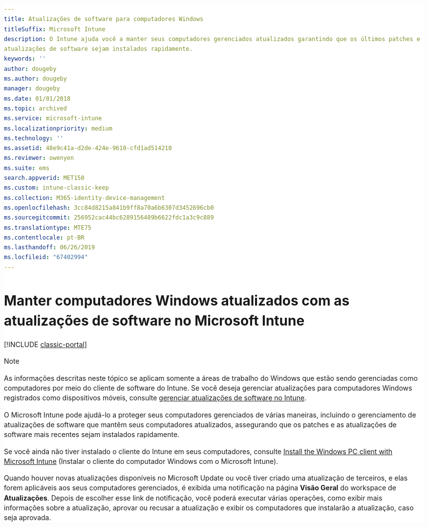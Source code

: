 ```yaml
---
title: Atualizações de software para computadores Windows
titleSuffix: Microsoft Intune
description: O Intune ajuda você a manter seus computadores gerenciados atualizados garantindo que os últimos patches e atualizações de software sejam instalados rapidamente.
keywords: ''
author: dougeby
ms.author: dougeby
manager: dougeby
ms.date: 01/01/2018
ms.topic: archived
ms.service: microsoft-intune
ms.localizationpriority: medium
ms.technology: ''
ms.assetid: 48e9c41a-d2de-424e-9610-cfd1ad514210
ms.reviewer: owenyen
ms.suite: ems
search.appverid: MET150
ms.custom: intune-classic-keep
ms.collection: M365-identity-device-management
ms.openlocfilehash: 3cc84d8215a841b9ff8a70a6b6307d3452696cb0
ms.sourcegitcommit: 256952cac44bc6289156489b6622fdc1a3c9c889
ms.translationtype: MTE75
ms.contentlocale: pt-BR
ms.lasthandoff: 06/26/2019
ms.locfileid: "67402994"
---
```

# <a name="keep-windows-pcs-up-to-date-with-software-updates-in-microsoft-intune"></a>Manter computadores Windows atualizados com as atualizações de software no Microsoft Intune

[!INCLUDE [classic-portal](includes/classic-portal.md)]

> [!NOTE]
> As informações descritas neste tópico se aplicam somente a áreas de trabalho do Windows que estão sendo gerenciadas como computadores por meio do cliente de software do Intune. Se você deseja gerenciar atualizações para computadores Windows registrados como dispositivos móveis, consulte [gerenciar atualizações de software no Intune](windows-update-for-business-configure.md).

O Microsoft Intune pode ajudá-lo a proteger seus computadores gerenciados de várias maneiras, incluindo o gerenciamento de atualizações de software que mantêm seus computadores atualizados, assegurando que os patches e as atualizações de software mais recentes sejam instalados rapidamente.

Se você ainda não tiver instalado o cliente do Intune em seus computadores, consulte [Install the Windows PC client with Microsoft Intune](install-the-windows-pc-client-with-microsoft-intune.md) (Instalar o cliente do computador Windows com o Microsoft Intune).

Quando houver novas atualizações disponíveis no Microsoft Update ou você tiver criado uma atualização de terceiros, e elas forem aplicáveis aos seus computadores gerenciados, é exibida uma notificação na página **Visão Geral** do workspace de **Atualizações**. Depois de escolher esse link de notificação, você poderá executar várias operações, como exibir mais informações sobre a atualização, aprovar ou recusar a atualização e exibir os computadores que instalarão a atualização, caso seja aprovada.
